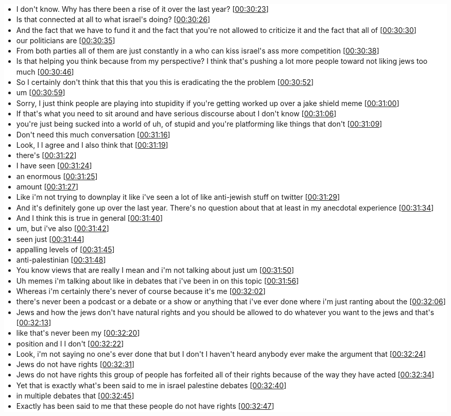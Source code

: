 *  I don't know. Why has there been a rise of it over the last year? [[00:30:23](https://www.youtube.com/watch?v=--y4O9Fuiys&t=1823.3s)]
*  Is that connected at all to what israel's doing? [[00:30:26](https://www.youtube.com/watch?v=--y4O9Fuiys&t=1826.8200000000002s)]
*  And the fact that we have to fund it and the fact that you're not allowed to criticize it and the fact that all of [[00:30:30](https://www.youtube.com/watch?v=--y4O9Fuiys&t=1830.26s)]
*  our politicians are [[00:30:35](https://www.youtube.com/watch?v=--y4O9Fuiys&t=1835.94s)]
*  From both parties all of them are just constantly in a who can kiss israel's ass more competition [[00:30:38](https://www.youtube.com/watch?v=--y4O9Fuiys&t=1838.3400000000001s)]
*  Is that helping you think because from my perspective? I think that's pushing a lot more people toward not liking jews too much [[00:30:46](https://www.youtube.com/watch?v=--y4O9Fuiys&t=1846.02s)]
*  So I certainly don't think that this that you this is eradicating the the problem [[00:30:52](https://www.youtube.com/watch?v=--y4O9Fuiys&t=1852.9s)]
*  um [[00:30:59](https://www.youtube.com/watch?v=--y4O9Fuiys&t=1859.78s)]
*  Sorry, I just think people are playing into stupidity if you're getting worked up over a jake shield meme [[00:31:00](https://www.youtube.com/watch?v=--y4O9Fuiys&t=1860.5s)]
*  If that's what you need to sit around and have serious discourse about I don't know [[00:31:06](https://www.youtube.com/watch?v=--y4O9Fuiys&t=1866.1000000000001s)]
*  you're just being sucked into a world of uh, of stupid and you're platforming like things that don't [[00:31:09](https://www.youtube.com/watch?v=--y4O9Fuiys&t=1869.8600000000001s)]
*  Don't need this much conversation [[00:31:16](https://www.youtube.com/watch?v=--y4O9Fuiys&t=1876.66s)]
*  Look, I I agree and I also think that [[00:31:19](https://www.youtube.com/watch?v=--y4O9Fuiys&t=1879.46s)]
*  there's [[00:31:22](https://www.youtube.com/watch?v=--y4O9Fuiys&t=1882.98s)]
*  I have seen [[00:31:24](https://www.youtube.com/watch?v=--y4O9Fuiys&t=1884.1000000000001s)]
*  an enormous [[00:31:25](https://www.youtube.com/watch?v=--y4O9Fuiys&t=1885.94s)]
*  amount [[00:31:27](https://www.youtube.com/watch?v=--y4O9Fuiys&t=1887.7s)]
*  Like i'm not trying to downplay it like i've seen a lot of like anti-jewish stuff on twitter [[00:31:29](https://www.youtube.com/watch?v=--y4O9Fuiys&t=1889.14s)]
*  And it's definitely gone up over the last year. There's no question about that at least in my anecdotal experience [[00:31:34](https://www.youtube.com/watch?v=--y4O9Fuiys&t=1894.1000000000001s)]
*  And I think this is true in general [[00:31:40](https://www.youtube.com/watch?v=--y4O9Fuiys&t=1900.3400000000001s)]
*  um, but i've also [[00:31:42](https://www.youtube.com/watch?v=--y4O9Fuiys&t=1902.42s)]
*  seen just [[00:31:44](https://www.youtube.com/watch?v=--y4O9Fuiys&t=1904.5s)]
*  appalling levels of [[00:31:45](https://www.youtube.com/watch?v=--y4O9Fuiys&t=1905.92s)]
*  anti-palestinian [[00:31:48](https://www.youtube.com/watch?v=--y4O9Fuiys&t=1908.4s)]
*  You know views that are really I mean and i'm not talking about just um [[00:31:50](https://www.youtube.com/watch?v=--y4O9Fuiys&t=1910.3400000000001s)]
*  Uh memes i'm talking about like in debates that i've been in on this topic [[00:31:56](https://www.youtube.com/watch?v=--y4O9Fuiys&t=1916.26s)]
*  Whereas i'm certainly there's never of course because it's me [[00:32:02](https://www.youtube.com/watch?v=--y4O9Fuiys&t=1922.74s)]
*  there's never been a podcast or a debate or a show or anything that i've ever done where i'm just ranting about the [[00:32:06](https://www.youtube.com/watch?v=--y4O9Fuiys&t=1926.6599999999999s)]
*  Jews and how the jews don't have natural rights and you should be allowed to do whatever you want to the jews and that's [[00:32:13](https://www.youtube.com/watch?v=--y4O9Fuiys&t=1933.78s)]
*  like that's never been my [[00:32:20](https://www.youtube.com/watch?v=--y4O9Fuiys&t=1940.4199999999998s)]
*  position and I I don't [[00:32:22](https://www.youtube.com/watch?v=--y4O9Fuiys&t=1942.6599999999999s)]
*  Look, i'm not saying no one's ever done that but I don't I haven't heard anybody ever make the argument that [[00:32:24](https://www.youtube.com/watch?v=--y4O9Fuiys&t=1944.8999999999999s)]
*  Jews do not have rights [[00:32:31](https://www.youtube.com/watch?v=--y4O9Fuiys&t=1951.6200000000001s)]
*  Jews do not have rights this group of people has forfeited all of their rights because of the way they have acted [[00:32:34](https://www.youtube.com/watch?v=--y4O9Fuiys&t=1954.18s)]
*  Yet that is exactly what's been said to me in israel palestine debates [[00:32:40](https://www.youtube.com/watch?v=--y4O9Fuiys&t=1960.26s)]
*  in multiple debates that [[00:32:45](https://www.youtube.com/watch?v=--y4O9Fuiys&t=1965.3000000000002s)]
*  Exactly has been said to me that these people do not have rights [[00:32:47](https://www.youtube.com/watch?v=--y4O9Fuiys&t=1967.3600000000001s)]